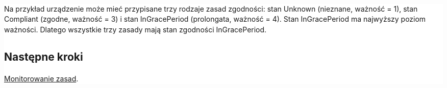 Na przykład urządzenie może mieć przypisane trzy rodzaje zasad zgodności: stan Unknown (nieznane, ważność = 1), stan Compliant (zgodne, ważność = 3) i stan InGracePeriod (prolongata, ważność = 4). Stan InGracePeriod ma najwyższy poziom ważności. Dlatego wszystkie trzy zasady mają stan zgodności InGracePeriod.

## <a name="next-steps"></a>Następne kroki

[Monitorowanie zasad](compliance-policy-monitor.md).
